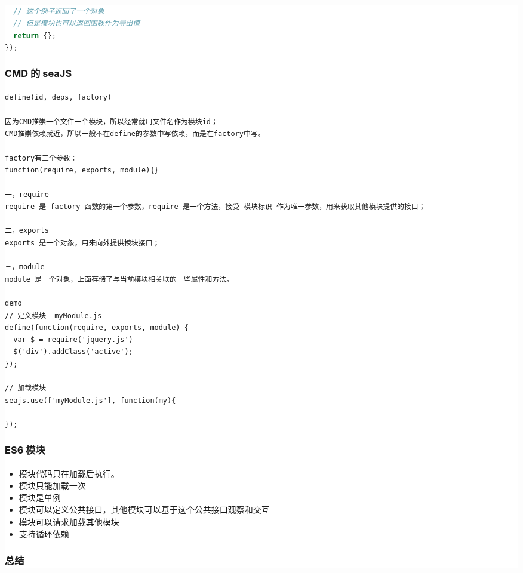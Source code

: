 ```js
  // 这个例子返回了一个对象
  // 但是模块也可以返回函数作为导出值
  return {};
});
```

### CMD 的 seaJS

```
define(id, deps, factory)

因为CMD推崇一个文件一个模块，所以经常就用文件名作为模块id；
CMD推崇依赖就近，所以一般不在define的参数中写依赖，而是在factory中写。

factory有三个参数：
function(require, exports, module){}

一，require
require 是 factory 函数的第一个参数，require 是一个方法，接受 模块标识 作为唯一参数，用来获取其他模块提供的接口；

二，exports
exports 是一个对象，用来向外提供模块接口；

三，module
module 是一个对象，上面存储了与当前模块相关联的一些属性和方法。

demo
// 定义模块  myModule.js
define(function(require, exports, module) {
  var $ = require('jquery.js')
  $('div').addClass('active');
});

// 加载模块
seajs.use(['myModule.js'], function(my){

});

```

### ES6 模块

- 模块代码只在加载后执行。
- 模块只能加载一次
- 模块是单例
- 模块可以定义公共接口，其他模块可以基于这个公共接口观察和交互
- 模块可以请求加载其他模块
- 支持循环依赖

### 总结


  [id]: "12",